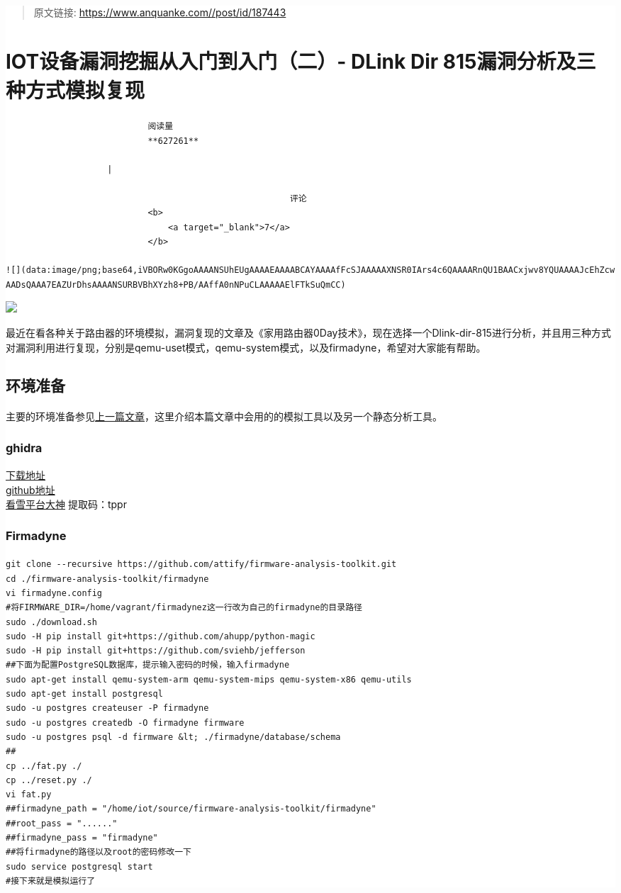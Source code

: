 > 原文链接: https://www.anquanke.com//post/id/187443 


# IOT设备漏洞挖掘从入门到入门（二）- DLink Dir 815漏洞分析及三种方式模拟复现


                                阅读量   
                                **627261**
                            
                        |
                        
                                                            评论
                                <b>
                                    <a target="_blank">7</a>
                                </b>
                                                                                                                                    ![](data:image/png;base64,iVBORw0KGgoAAAANSUhEUgAAAAEAAAABCAYAAAAfFcSJAAAAAXNSR0IArs4c6QAAAARnQU1BAACxjwv8YQUAAAAJcEhZcwAADsQAAA7EAZUrDhsAAAANSURBVBhXYzh8+PB/AAffA0nNPuCLAAAAAElFTkSuQmCC)
                                                                                            



[![](https://p2.ssl.qhimg.com/t0181457581e80e80f0.jpg)](https://p2.ssl.qhimg.com/t0181457581e80e80f0.jpg)



最近在看各种关于路由器的环境模拟，漏洞复现的文章及《家用路由器0Day技术》，现在选择一个Dlink-dir-815进行分析，并且用三种方式对漏洞利用进行复现，分别是qemu-uset模式，qemu-system模式，以及firmadyne，希望对大家能有帮助。



## 环境准备

主要的环境准备参见[上一篇文章](https://www.anquanke.com/post/id/184718)，这里介绍本篇文章中会用的的模拟工具以及另一个静态分析工具。

### <a class="reference-link" name="ghidra"></a>ghidra

[下载地址](https://ghidra-sre.org)<br>[github地址](https://github.com/NationalSecurityAgency/ghidra)<br>[看雪平台大神](https://pan.baidu.com/s/1zx2yIHlPfCjP-R6Piq5spg) 提取码：tppr

### <a class="reference-link" name="Firmadyne"></a>Firmadyne

```
git clone --recursive https://github.com/attify/firmware-analysis-toolkit.git
cd ./firmware-analysis-toolkit/firmadyne
vi firmadyne.config
#将FIRMWARE_DIR=/home/vagrant/firmadynez这一行改为自己的firmadyne的目录路径
sudo ./download.sh
sudo -H pip install git+https://github.com/ahupp/python-magic
sudo -H pip install git+https://github.com/sviehb/jefferson
##下面为配置PostgreSQL数据库，提示输入密码的时候，输入firmadyne
sudo apt-get install qemu-system-arm qemu-system-mips qemu-system-x86 qemu-utils
sudo apt-get install postgresql
sudo -u postgres createuser -P firmadyne
sudo -u postgres createdb -O firmadyne firmware
sudo -u postgres psql -d firmware &lt; ./firmadyne/database/schema
##
cp ../fat.py ./
cp ../reset.py ./
vi fat.py
##firmadyne_path = "/home/iot/source/firmware-analysis-toolkit/firmadyne"
##root_pass = "......"
##firmadyne_pass = "firmadyne"
##将firmadyne的路径以及root的密码修改一下
sudo service postgresql start
#接下来就是模拟运行了
```
